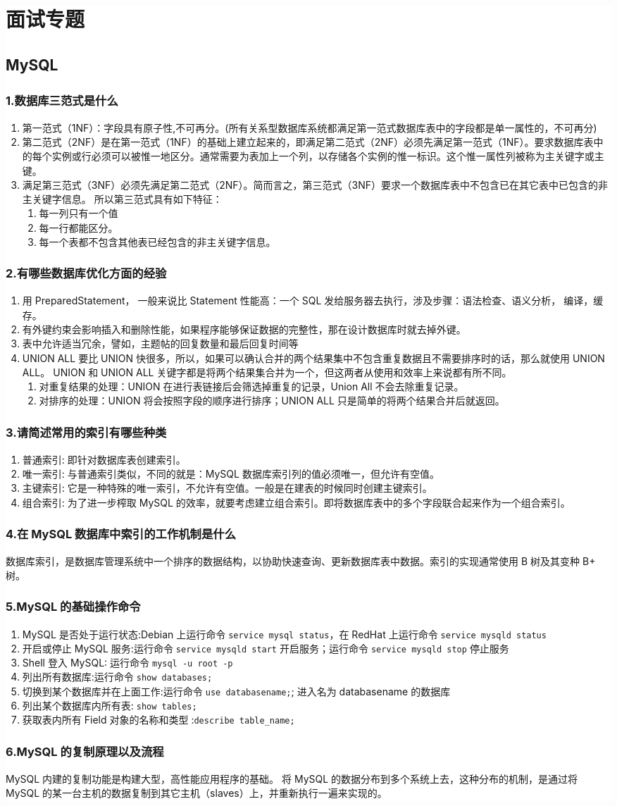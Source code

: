 # 面试专题

## MySQL

### 1.数据库三范式是什么

1. 第一范式（1NF）：字段具有原子性,不可再分。(所有关系型数据库系统都满足第一范式数据库表中的字段都是单一属性的，不可再分)
2. 第二范式（2NF）是在第一范式（1NF）的基础上建立起来的，即满足第二范式（2NF）必须先满足第一范式（1NF）。要求数据库表中的每个实例或行必须可以被惟一地区分。通常需要为表加上一个列，以存储各个实例的惟一标识。这个惟一属性列被称为主关键字或主键。
3. 满足第三范式（3NF）必须先满足第二范式（2NF）。简而言之，第三范式（3NF）要求一个数据库表中不包含已在其它表中已包含的非主关键字信息。
    所以第三范式具有如下特征：
    1. 每一列只有一个值
    2. 每一行都能区分。
    3. 每一个表都不包含其他表已经包含的非主关键字信息。

### 2.有哪些数据库优化方面的经验

1. 用 PreparedStatement， 一般来说比 Statement 性能高：一个 SQL 发给服务器去执行，涉及步骤：语法检查、语义分析， 编译，缓存。
2. 有外键约束会影响插入和删除性能，如果程序能够保证数据的完整性，那在设计数据库时就去掉外键。
3. 表中允许适当冗余，譬如，主题帖的回复数量和最后回复时间等
4. UNION ALL 要比 UNION 快很多，所以，如果可以确认合并的两个结果集中不包含重复数据且不需要排序时的话，那么就使用 UNION ALL。
    UNION 和 UNION ALL 关键字都是将两个结果集合并为一个，但这两者从使用和效率上来说都有所不同。
    1. 对重复结果的处理：UNION 在进行表链接后会筛选掉重复的记录，Union All 不会去除重复记录。
    2. 对排序的处理：UNION 将会按照字段的顺序进行排序；UNION ALL 只是简单的将两个结果合并后就返回。

### 3.请简述常用的索引有哪些种类

1. 普通索引: 即针对数据库表创建索引。
2. 唯一索引: 与普通索引类似，不同的就是：MySQL 数据库索引列的值必须唯一，但允许有空值。
3. 主键索引: 它是一种特殊的唯一索引，不允许有空值。一般是在建表的时候同时创建主键索引。
4. 组合索引: 为了进一步榨取 MySQL 的效率，就要考虑建立组合索引。即将数据库表中的多个字段联合起来作为一个组合索引。

### 4.在 MySQL 数据库中索引的工作机制是什么

数据库索引，是数据库管理系统中一个排序的数据结构，以协助快速查询、更新数据库表中数据。索引的实现通常使用 B 树及其变种 B+ 树。

### 5.MySQL 的基础操作命令

1. MySQL 是否处于运行状态:Debian 上运行命令 `service mysql status`，在 RedHat 上运行命令 `service mysqld status`
2. 开启或停止 MySQL 服务:运行命令 `service mysqld start` 开启服务；运行命令 `service mysqld stop` 停止服务
3. Shell 登入 MySQL: 运行命令 `mysql -u root -p`
4. 列出所有数据库:运行命令 `show databases;`
5. 切换到某个数据库并在上面工作:运行命令 `use databasename;`; 进入名为 databasename 的数据库
6. 列出某个数据库内所有表: `show tables;`
7. 获取表内所有 Field 对象的名称和类型 :`describe table_name;`

### 6.MySQL 的复制原理以及流程

MySQL 内建的复制功能是构建大型，高性能应用程序的基础。
将 MySQL 的数据分布到多个系统上去，这种分布的机制，是通过将 MySQL 的某一台主机的数据复制到其它主机（slaves）上，并重新执行一遍来实现的。
